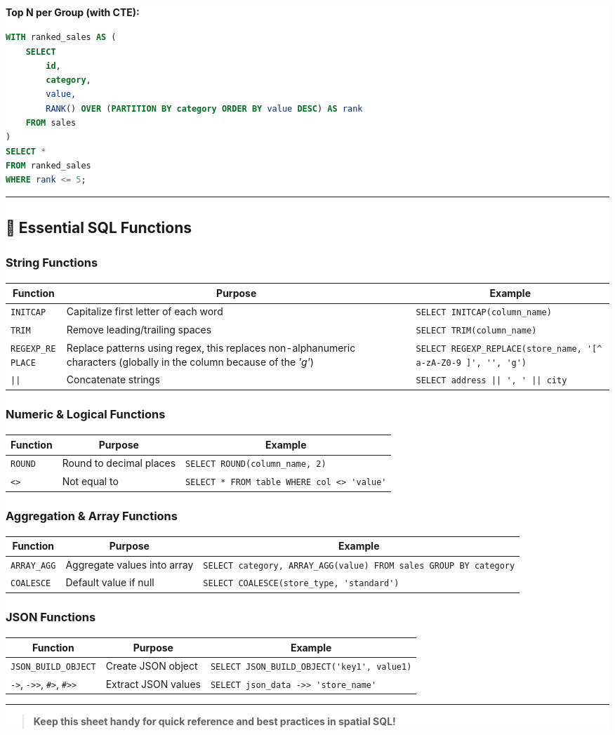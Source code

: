 **Top N per Group (with CTE):**

```sql
WITH ranked_sales AS (
    SELECT
        id,
        category,
        value,
        RANK() OVER (PARTITION BY category ORDER BY value DESC) AS rank
    FROM sales
)
SELECT *
FROM ranked_sales
WHERE rank <= 5;
```

---

## 🧰 Essential SQL Functions

### String Functions

| Function | Purpose | Example |
|---|---|---|
| `INITCAP` | Capitalize first letter of each word | `SELECT INITCAP(column_name)` |
| `TRIM` | Remove leading/trailing spaces | `SELECT TRIM(column_name)` |
| `REGEXP_REPLACE` | Replace patterns using regex, this replaces non-alphanumeric characters (globally in the column because of the _'g'_) | `SELECT REGEXP_REPLACE(store_name, '[^a-zA-Z0-9 ]', '', 'g')` |
| <code>\|\|</code> | Concatenate strings | <code>SELECT address \|\| ', ' \|\| city</code> |

### Numeric & Logical Functions

| Function | Purpose | Example |
|---|---|---|
| `ROUND` | Round to decimal places | `SELECT ROUND(column_name, 2)` |
| `<>` | Not equal to | `SELECT * FROM table WHERE col <> 'value'` |

### Aggregation & Array Functions

| Function | Purpose | Example |
|---|---|---|
| `ARRAY_AGG` | Aggregate values into array | `SELECT category, ARRAY_AGG(value) FROM sales GROUP BY category` |
| `COALESCE` | Default value if null | `SELECT COALESCE(store_type, 'standard')` |

### JSON Functions

| Function | Purpose | Example |
|---|---|---|
| `JSON_BUILD_OBJECT` | Create JSON object | `SELECT JSON_BUILD_OBJECT('key1', value1)` |
| `->`, `->>`, `#>`, `#>>` | Extract JSON values | `SELECT json_data ->> 'store_name'` |

---

> **Keep this sheet handy for quick reference and best practices in spatial SQL!**
